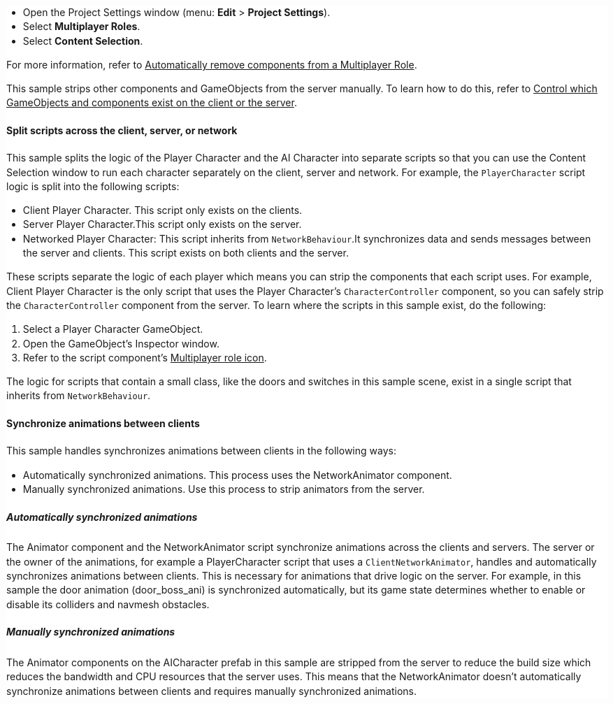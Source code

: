 * Open the Project Settings window (menu: **Edit** > **Project Settings**).
* Select **Multiplayer Roles**.
* Select **Content Selection**.

For more information, refer to [Automatically remove components from a Multiplayer Role](https://docs.unity3d.com/Packages/com.unity.dedicated-server@1.0/manual/automatic-selection.html).

This sample strips other components and GameObjects from the server manually. To learn how to do this, refer to [Control which GameObjects and components exist on the client or the server](https://docs.unity3d.com/Packages/com.unity.dedicated-server@1.0/manual/content-selection.html).

#### Split scripts across the client, server, or network

This sample splits the logic of the Player Character and the AI Character into separate scripts so that you can use the Content Selection window to run each character separately on the client, server and network. For example, the `PlayerCharacter` script logic is split into the following scripts: 
* Client Player Character. This script only exists on the clients. 
* Server Player Character.This script only exists on the server.
* Networked Player Character: This script inherits from `NetworkBehaviour`.It synchronizes data and sends messages between the server and clients. This script exists on both clients and the server.

These scripts separate the logic of each player which means you can strip the components that each script uses. For example, Client Player Character is the only script that uses the Player Character’s `CharacterController` component, so you can safely strip the `CharacterController` component from the server. To learn where the scripts in this sample exist, do the following: 
1. Select a Player Character GameObject.
2. Open the GameObject’s Inspector window. 
3. Refer to the script component’s [Multiplayer role icon](https://docs.unity3d.com/Packages/com.unity.dedicated-server@1.0/manual/mutliplayer-roles-icons.html).

The logic for scripts that contain a small class, like the doors and switches in this sample scene, exist in a single script that inherits from ``NetworkBehaviour``.

#### Synchronize animations between clients

This sample handles synchronizes animations between clients in the following ways:

* Automatically synchronized animations. This process uses the NetworkAnimator component.
* Manually synchronized animations. Use this process to strip animators from the server.

##### Automatically synchronized animations

The Animator component and the NetworkAnimator script synchronize animations across the clients and servers. The server or the owner of the animations, for example a PlayerCharacter script that uses a `ClientNetworkAnimator`, handles and automatically synchronizes animations between clients. This is necessary for animations that drive logic on the server. For example, in this sample the door animation (door_boss_ani) is synchronized automatically, but its game state determines whether to enable or disable its colliders and navmesh obstacles.

##### Manually synchronized animations

The Animator components on the AICharacter prefab in this sample are stripped from the server to reduce the build size which reduces the bandwidth and CPU resources that the server uses. This means that the NetworkAnimator doesn’t automatically synchronize animations between clients and requires manually synchronized animations.
